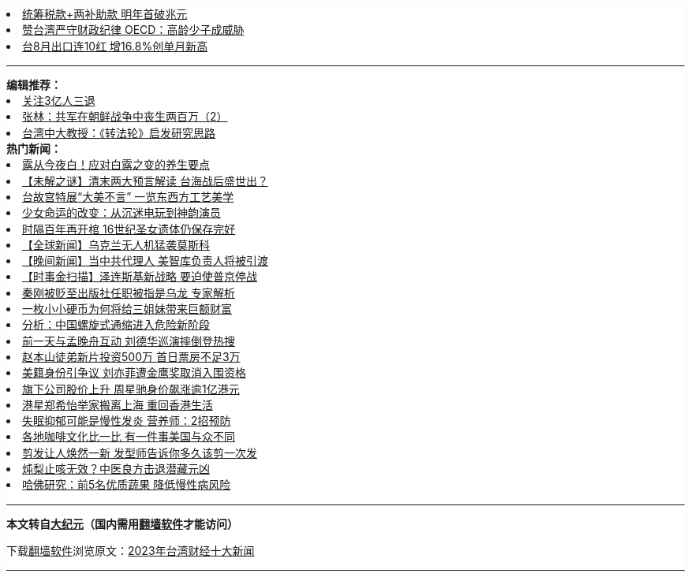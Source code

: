 <li><a href="https://github.com/1992513/djy/blob/master/gb/24/9/9/n14327087.md#1">统筹税款+两补助款 明年首破兆元</a></li>
<li><a href="https://github.com/1992513/djy/blob/master/gb/24/9/9/n14327085.md#1">赞台湾严守财政纪律 OECD：高龄少子成威胁</a></li>
<li><a href="https://github.com/1992513/djy/blob/master/gb/24/9/9/n14327061.md#1">台8月出口连10红 增16.8%创单月新高</a></li>
<hr>
<strong>编辑推荐：</strong>
<li><a href="https://github.com/1992513/djy/blob/master/gb/18/5/10/n10381511.md?dfh#1" target="_blank">关注3亿人三退</a></li><li><a href="https://github.com/1992513/djy/blob/master/gb/20/1/3/n11766427.md#1" target="_blank">张林：共军在朝鲜战争中丧生两百万（2）</a></li><li><a href="https://github.com/1992513/djy/blob/master/gb/20/3/12/n11936131.md#1" target="_blank">台湾中大教授：《转法轮》启发研究思路</a></li>
<strong>热门新闻：</strong>
<li><a href="https://github.com/1992513/djy/blob/master/gb/24/9/5/n14324783.md#1">露从今夜白！应对白露之变的养生要点</a></li>
<li><a href="https://github.com/1992513/djy/blob/master/gb/24/9/6/n14325647.md#1">【未解之谜】清末两大预言解读 台海战后盛世出？</a></li>
<li><a href="https://github.com/1992513/djy/blob/master/gb/24/9/7/n14325862.md#1">台故宫特展“大美不言” 一览东西方工艺美学</a></li>
<li><a href="https://github.com/1992513/djy/blob/master/gb/24/9/6/n14325686.md#1">少女命运的改变：从沉迷电玩到神韵演员</a></li>
<li><a href="https://github.com/1992513/djy/blob/master/gb/24/9/10/n14327533.md#1">时隔百年再开棺 16世纪圣女遗体仍保存完好</a></li>
<li><a href="https://github.com/1992513/djy/blob/master/gb/24/9/10/n14327553.md#1">【全球新闻】乌克兰无人机猛袭莫斯科</a></li>
<li><a href="https://github.com/1992513/djy/blob/master/gb/24/9/10/n14327555.md#1">【晚间新闻】当中共代理人 美智库负责人将被引渡</a></li>
<li><a href="https://github.com/1992513/djy/blob/master/gb/24/9/10/n14327914.md#1">【时事金扫描】泽连斯基新战略 要迫使普京停战</a></li>
<li><a href="https://github.com/1992513/djy/blob/master/gb/24/9/9/n14326771.md#1">秦刚被贬至出版社任职被指是乌龙 专家解析</a></li>
<li><a href="https://github.com/1992513/djy/blob/master/gb/24/9/9/n14327218.md#1">一枚小小硬币为何将给三姐妹带来巨额财富</a></li>
<li><a href="https://github.com/1992513/djy/blob/master/gb/24/9/9/n14327177.md#1">分析：中国螺旋式通缩进入危险新阶段</a></li>
<li><a href="https://github.com/1992513/djy/blob/master/gb/24/9/9/n14327252.md#1">前一天与孟晚舟互动 刘德华巡演摔倒登热搜</a></li>
<li><a href="https://github.com/1992513/djy/blob/master/gb/24/9/9/n14327274.md#1">赵本山徒弟新片投资500万 首日票房不足3万</a></li>
<li><a href="https://github.com/1992513/djy/blob/master/gb/24/9/10/n14327835.md#1">美籍身份引争议 刘亦菲遭金鹰奖取消入围资格</a></li>
<li><a href="https://github.com/1992513/djy/blob/master/gb/24/9/10/n14327887.md#1">旗下公司股价上升 周星驰身价飙涨逾1亿港元</a></li>
<li><a href="https://github.com/1992513/djy/blob/master/gb/24/9/10/n14327863.md#1">港星郑希怡举家搬离上海 重回香港生活</a></li>
<li><a href="https://github.com/1992513/djy/blob/master/gb/24/6/12/n14269272.md#1">失眠抑郁可能是慢性发炎 营养师：2招预防</a></li>
<li><a href="https://github.com/1992513/djy/blob/master/gb/24/9/11/n14328297.md#1">各地咖啡文化比一比 有一件事美国与众不同</a></li>
<li><a href="https://github.com/1992513/djy/blob/master/gb/24/9/9/n14326686.md#1">剪发让人焕然一新 发型师告诉你多久该剪一次发</a></li>
<li><a href="https://github.com/1992513/djy/blob/master/gb/24/9/2/n14322310.md#1">炖梨止咳无效？中医良方击退潜藏元凶</a></li>
<li><a href="https://github.com/1992513/djy/blob/master/gb/24/9/10/n14327474.md#1">哈佛研究：前5名优质蔬果 降低慢性病风险</a></li>
<hr>
<strong>本文转自<a href="https://www.epochtimes.com">大纪元</a>（国内需用<a href="https://github.com/1992513/www/blob/master/README.md#8">翻墙软件</a>才能访问）</strong><p>下载<a href="https://github.com/1992513/www/blob/master/README.md#8">翻墙软件</a>浏览原文：<a href="https://www.epochtimes.com/gb/23/12/31/n14147937.htm">2023年台湾财经十大新闻</a></p><hr>